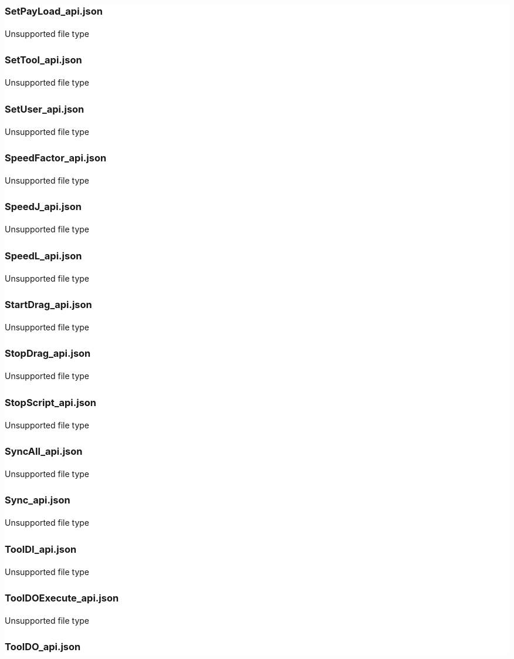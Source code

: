 ### SetPayLoad_api.json

Unsupported file type

### SetTool_api.json

Unsupported file type

### SetUser_api.json

Unsupported file type

### SpeedFactor_api.json

Unsupported file type

### SpeedJ_api.json

Unsupported file type

### SpeedL_api.json

Unsupported file type

### StartDrag_api.json

Unsupported file type

### StopDrag_api.json

Unsupported file type

### StopScript_api.json

Unsupported file type

### SyncAll_api.json

Unsupported file type

### Sync_api.json

Unsupported file type

### ToolDI_api.json

Unsupported file type

### ToolDOExecute_api.json

Unsupported file type

### ToolDO_api.json
